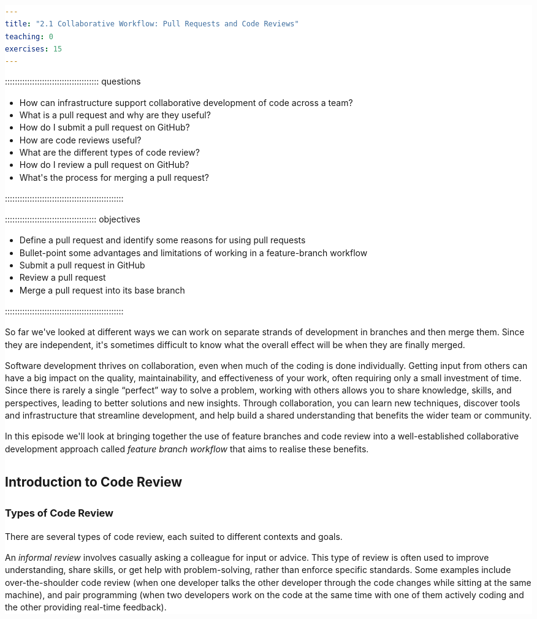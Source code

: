 ```yaml
---
title: "2.1 Collaborative Workflow: Pull Requests and Code Reviews"
teaching: 0
exercises: 15
---
```

 
:::::::::::::::::::::::::::::::::::::: questions
 
- How can infrastructure support collaborative development of code across a team?
- What is a pull request and why are they useful?
- How do I submit a pull request on GitHub?
- How are code reviews useful?
- What are the different types of code review?
- How do I review a pull request on GitHub?
- What's the process for merging a pull request?
 
::::::::::::::::::::::::::::::::::::::::::::::::
 
::::::::::::::::::::::::::::::::::::: objectives

- Define a pull request and identify some reasons for using pull requests
- Bullet-point some advantages and limitations of working in a feature-branch workflow
- Submit a pull request in GitHub
- Review a pull request
- Merge a pull request into its base branch
 
::::::::::::::::::::::::::::::::::::::::::::::::

So far we've looked at different ways we can work on separate strands of development in branches and then merge them.
Since they are independent, it's sometimes difficult to know what the overall effect will be when they are finally merged.

Software development thrives on collaboration, even when much of the coding is done individually. 
Getting input from others can have a big impact on the quality, maintainability, and effectiveness of your work, often requiring only a small investment of time.
Since there is rarely a single “perfect” way to solve a problem, working with others allows you to share knowledge, skills, and perspectives, leading to better solutions and new insights.
Through collaboration, you can learn new techniques, discover tools and infrastructure that streamline development,
and help build a shared understanding that benefits the wider team or community.

In this episode we'll look at bringing together the use of feature branches and code review into a well-established collaborative development approach called *feature branch workflow* that aims to realise these benefits.

## Introduction to Code Review

### Types of Code Review

There are several types of code review, each suited to different contexts and goals.

An *informal review* involves casually asking a colleague for input or advice.
This type of review is often used to improve understanding, share skills, or get help with problem-solving, rather than enforce specific standards.
Some examples include over-the-shoulder code review (when one developer talks the other developer through the code changes while sitting at the same machine),
and pair programming (when two developers work on the code at the same time with one of them actively coding and the other providing real-time feedback).
